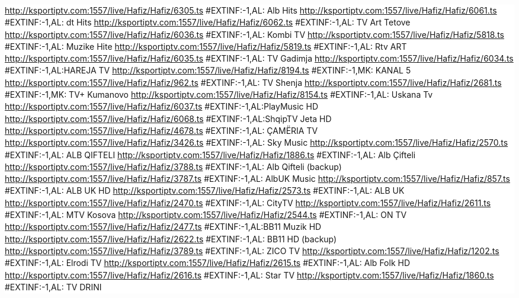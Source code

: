 http://ksportiptv.com:1557/live/Hafiz/Hafiz/6305.ts
#EXTINF:-1,AL: Alb Hits
http://ksportiptv.com:1557/live/Hafiz/Hafiz/6061.ts
#EXTINF:-1,AL: dt Hits
http://ksportiptv.com:1557/live/Hafiz/Hafiz/6062.ts
#EXTINF:-1,AL: TV Art Tetove
http://ksportiptv.com:1557/live/Hafiz/Hafiz/6036.ts
#EXTINF:-1,AL: Kombi TV
http://ksportiptv.com:1557/live/Hafiz/Hafiz/5818.ts
#EXTINF:-1,AL: Muzike Hite
http://ksportiptv.com:1557/live/Hafiz/Hafiz/5819.ts
#EXTINF:-1,AL: Rtv ART
http://ksportiptv.com:1557/live/Hafiz/Hafiz/6035.ts
#EXTINF:-1,AL: TV Gadimja
http://ksportiptv.com:1557/live/Hafiz/Hafiz/6034.ts
#EXTINF:-1,AL:HAREJA TV
http://ksportiptv.com:1557/live/Hafiz/Hafiz/8194.ts
#EXTINF:-1,MK: KANAL 5
http://ksportiptv.com:1557/live/Hafiz/Hafiz/962.ts
#EXTINF:-1,AL: TV Shenja
http://ksportiptv.com:1557/live/Hafiz/Hafiz/2681.ts
#EXTINF:-1,MK: TV+ Kumanovo
http://ksportiptv.com:1557/live/Hafiz/Hafiz/8154.ts
#EXTINF:-1,AL: Uskana Tv
http://ksportiptv.com:1557/live/Hafiz/Hafiz/6037.ts
#EXTINF:-1,AL:PlayMusic HD
http://ksportiptv.com:1557/live/Hafiz/Hafiz/6068.ts
#EXTINF:-1,AL:ShqipTV Jeta HD
http://ksportiptv.com:1557/live/Hafiz/Hafiz/4678.ts
#EXTINF:-1,AL: ÇAMËRIA TV
http://ksportiptv.com:1557/live/Hafiz/Hafiz/3426.ts
#EXTINF:-1,AL: Sky Music
http://ksportiptv.com:1557/live/Hafiz/Hafiz/2570.ts
#EXTINF:-1,AL: ALB QIFTELI
http://ksportiptv.com:1557/live/Hafiz/Hafiz/1886.ts
#EXTINF:-1,AL: Alb Çifteli
http://ksportiptv.com:1557/live/Hafiz/Hafiz/3788.ts
#EXTINF:-1,AL: Alb Qifteli (backup)
http://ksportiptv.com:1557/live/Hafiz/Hafiz/3787.ts
#EXTINF:-1,AL: AlbUK Music
http://ksportiptv.com:1557/live/Hafiz/Hafiz/857.ts
#EXTINF:-1,AL: ALB UK HD
http://ksportiptv.com:1557/live/Hafiz/Hafiz/2573.ts
#EXTINF:-1,AL: ALB UK
http://ksportiptv.com:1557/live/Hafiz/Hafiz/2470.ts
#EXTINF:-1,AL: CityTV
http://ksportiptv.com:1557/live/Hafiz/Hafiz/2611.ts
#EXTINF:-1,AL: MTV Kosova
http://ksportiptv.com:1557/live/Hafiz/Hafiz/2544.ts
#EXTINF:-1,AL: ON TV
http://ksportiptv.com:1557/live/Hafiz/Hafiz/2477.ts
#EXTINF:-1,AL:BB11 Muzik HD
http://ksportiptv.com:1557/live/Hafiz/Hafiz/2622.ts
#EXTINF:-1,AL: BB11 HD (backup)
http://ksportiptv.com:1557/live/Hafiz/Hafiz/3789.ts
#EXTINF:-1,AL: ZICO TV
http://ksportiptv.com:1557/live/Hafiz/Hafiz/1202.ts
#EXTINF:-1,AL: Elrodi TV
http://ksportiptv.com:1557/live/Hafiz/Hafiz/2615.ts
#EXTINF:-1,AL: Alb Folk HD
http://ksportiptv.com:1557/live/Hafiz/Hafiz/2616.ts
#EXTINF:-1,AL: Star TV
http://ksportiptv.com:1557/live/Hafiz/Hafiz/1860.ts
#EXTINF:-1,AL: TV DRINI